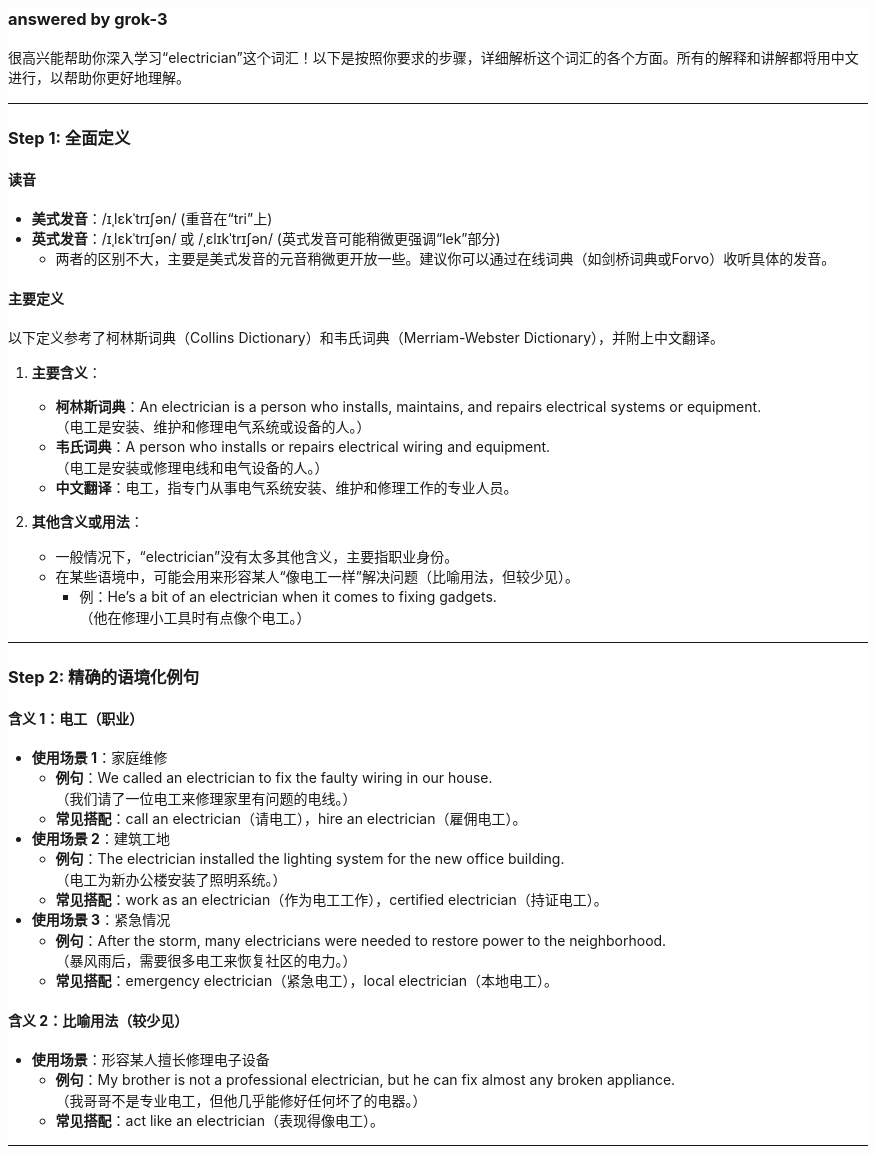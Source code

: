 ### answered by grok-3
很高兴能帮助你深入学习“electrician”这个词汇！以下是按照你要求的步骤，详细解析这个词汇的各个方面。所有的解释和讲解都将用中文进行，以帮助你更好地理解。

---

### Step 1: 全面定义

#### 读音
- **美式发音**：/ɪˌlɛkˈtrɪʃən/ (重音在“tri”上)
- **英式发音**：/ɪˌlɛkˈtrɪʃən/ 或 /ˌɛlɪkˈtrɪʃən/ (英式发音可能稍微更强调“lek”部分)
  - 两者的区别不大，主要是美式发音的元音稍微更开放一些。建议你可以通过在线词典（如剑桥词典或Forvo）收听具体的发音。

#### 主要定义
以下定义参考了柯林斯词典（Collins Dictionary）和韦氏词典（Merriam-Webster Dictionary），并附上中文翻译。

1. **主要含义**：  
   - **柯林斯词典**：An electrician is a person who installs, maintains, and repairs electrical systems or equipment.  
     （电工是安装、维护和修理电气系统或设备的人。）  
   - **韦氏词典**：A person who installs or repairs electrical wiring and equipment.  
     （电工是安装或修理电线和电气设备的人。）  
   - **中文翻译**：电工，指专门从事电气系统安装、维护和修理工作的专业人员。

2. **其他含义或用法**：  
   - 一般情况下，“electrician”没有太多其他含义，主要指职业身份。  
   - 在某些语境中，可能会用来形容某人“像电工一样”解决问题（比喻用法，但较少见）。  
     - 例：He’s a bit of an electrician when it comes to fixing gadgets.  
       （他在修理小工具时有点像个电工。）

---

### Step 2: 精确的语境化例句

#### 含义 1：电工（职业）
- **使用场景 1**：家庭维修  
  - **例句**：We called an electrician to fix the faulty wiring in our house.  
    （我们请了一位电工来修理家里有问题的电线。）  
  - **常见搭配**：call an electrician（请电工），hire an electrician（雇佣电工）。
- **使用场景 2**：建筑工地  
  - **例句**：The electrician installed the lighting system for the new office building.  
    （电工为新办公楼安装了照明系统。）  
  - **常见搭配**：work as an electrician（作为电工工作），certified electrician（持证电工）。
- **使用场景 3**：紧急情况  
  - **例句**：After the storm, many electricians were needed to restore power to the neighborhood.  
    （暴风雨后，需要很多电工来恢复社区的电力。）  
  - **常见搭配**：emergency electrician（紧急电工），local electrician（本地电工）。

#### 含义 2：比喻用法（较少见）
- **使用场景**：形容某人擅长修理电子设备  
  - **例句**：My brother is not a professional electrician, but he can fix almost any broken appliance.  
    （我哥哥不是专业电工，但他几乎能修好任何坏了的电器。）  
  - **常见搭配**：act like an electrician（表现得像电工）。

---